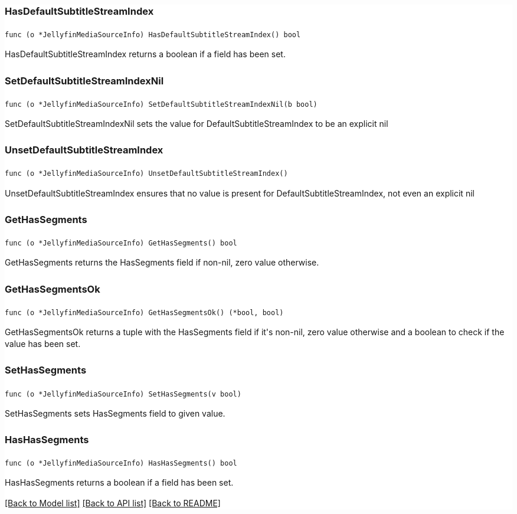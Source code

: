 ### HasDefaultSubtitleStreamIndex

`func (o *JellyfinMediaSourceInfo) HasDefaultSubtitleStreamIndex() bool`

HasDefaultSubtitleStreamIndex returns a boolean if a field has been set.

### SetDefaultSubtitleStreamIndexNil

`func (o *JellyfinMediaSourceInfo) SetDefaultSubtitleStreamIndexNil(b bool)`

 SetDefaultSubtitleStreamIndexNil sets the value for DefaultSubtitleStreamIndex to be an explicit nil

### UnsetDefaultSubtitleStreamIndex
`func (o *JellyfinMediaSourceInfo) UnsetDefaultSubtitleStreamIndex()`

UnsetDefaultSubtitleStreamIndex ensures that no value is present for DefaultSubtitleStreamIndex, not even an explicit nil
### GetHasSegments

`func (o *JellyfinMediaSourceInfo) GetHasSegments() bool`

GetHasSegments returns the HasSegments field if non-nil, zero value otherwise.

### GetHasSegmentsOk

`func (o *JellyfinMediaSourceInfo) GetHasSegmentsOk() (*bool, bool)`

GetHasSegmentsOk returns a tuple with the HasSegments field if it's non-nil, zero value otherwise
and a boolean to check if the value has been set.

### SetHasSegments

`func (o *JellyfinMediaSourceInfo) SetHasSegments(v bool)`

SetHasSegments sets HasSegments field to given value.

### HasHasSegments

`func (o *JellyfinMediaSourceInfo) HasHasSegments() bool`

HasHasSegments returns a boolean if a field has been set.


[[Back to Model list]](../README.md#documentation-for-models) [[Back to API list]](../README.md#documentation-for-api-endpoints) [[Back to README]](../README.md)


